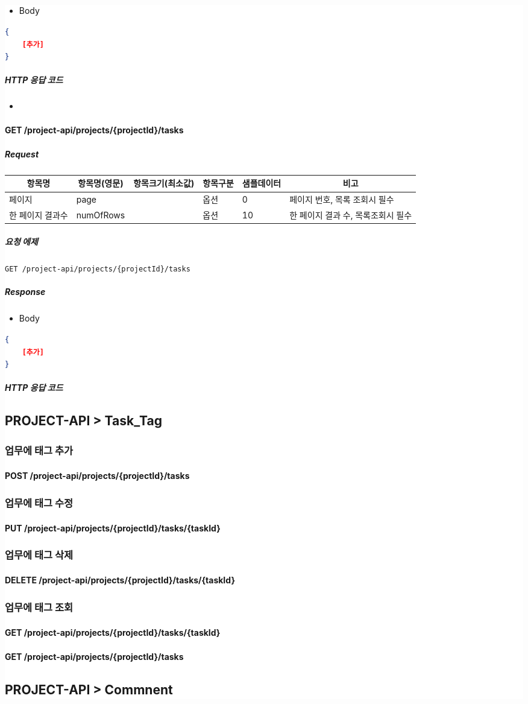 * Body

```json
{
    [추가]
}

```
##### HTTP 응답 코드
* 

#### GET /project-api/projects/{projectId}/tasks
##### Request
|항목명|항목명(영문)|항목크기(최소값)|항목구분|샘플데이터|비고|
|---|----|---|--|---|--|
|페이지|page||옵션|0|페이지 번호, 목록 조회시 필수|
|한 페이지 결과수|numOfRows||옵션|10|한 페이지 결과 수, 목록조회시 필수|

##### 요청 에제

```http
GET /project-api/projects/{projectId}/tasks
```

##### Response

* Body

```json
{
    [추가]
}
```
##### HTTP 응답 코드

## PROJECT-API > Task_Tag
### 업무에 태그 추가
#### POST /project-api/projects/{projectId}/tasks
### 업무에 태그 수정
#### PUT /project-api/projects/{projectId}/tasks/{taskId}
### 업무에 태그 삭제
#### DELETE /project-api/projects/{projectId}/tasks/{taskId}
### 업무에 태그 조회
#### GET /project-api/projects/{projectId}/tasks/{taskId}
#### GET /project-api/projects/{projectId}/tasks

## PROJECT-API > Commnent